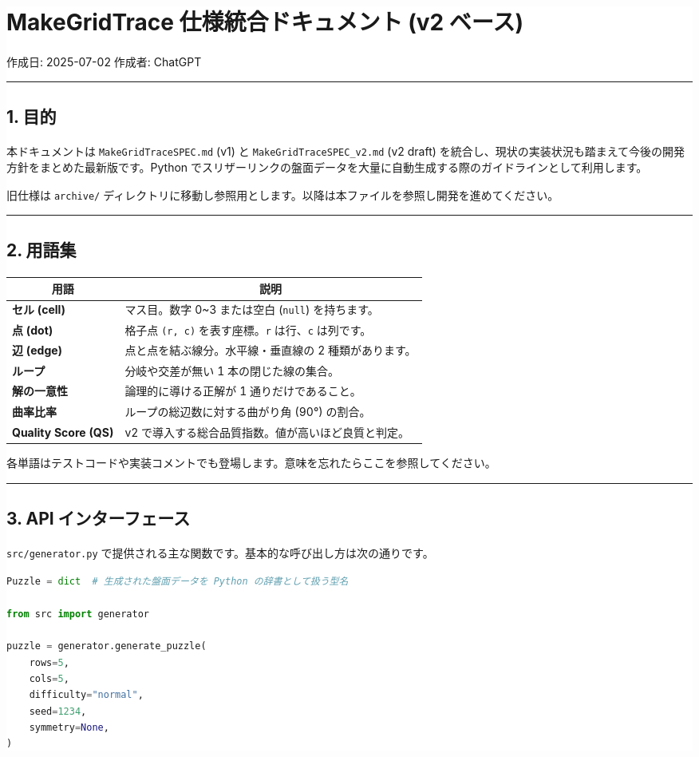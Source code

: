 # MakeGridTrace 仕様統合ドキュメント (v2 ベース)

作成日: 2025-07-02
作成者: ChatGPT

---

## 1. 目的

本ドキュメントは `MakeGridTraceSPEC.md` (v1) と `MakeGridTraceSPEC_v2.md` (v2 draft) を統合し、現状の実装状況も踏まえて今後の開発方針をまとめた最新版です。Python でスリザーリンクの盤面データを大量に自動生成する際のガイドラインとして利用します。

旧仕様は `archive/` ディレクトリに移動し参照用とします。以降は本ファイルを参照し開発を進めてください。

---

## 2. 用語集

| 用語            | 説明                                                         |
|-----------------|--------------------------------------------------------------|
| **セル (cell)** | マス目。数字 0~3 または空白 (`null`) を持ちます。           |
| **点 (dot)**    | 格子点 `(r, c)` を表す座標。`r` は行、`c` は列です。        |
| **辺 (edge)**   | 点と点を結ぶ線分。水平線・垂直線の 2 種類があります。       |
| **ループ**      | 分岐や交差が無い 1 本の閉じた線の集合。                     |
| **解の一意性**  | 論理的に導ける正解が 1 通りだけであること。                 |
| **曲率比率**    | ループの総辺数に対する曲がり角 (90°) の割合。               |
| **Quality Score (QS)** | v2 で導入する総合品質指数。値が高いほど良質と判定。 |

各単語はテストコードや実装コメントでも登場します。意味を忘れたらここを参照してください。

---

## 3. API インターフェース

`src/generator.py` で提供される主な関数です。基本的な呼び出し方は次の通りです。

```python
Puzzle = dict  # 生成された盤面データを Python の辞書として扱う型名

from src import generator

puzzle = generator.generate_puzzle(
    rows=5,
    cols=5,
    difficulty="normal",
    seed=1234,
    symmetry=None,
)
```
